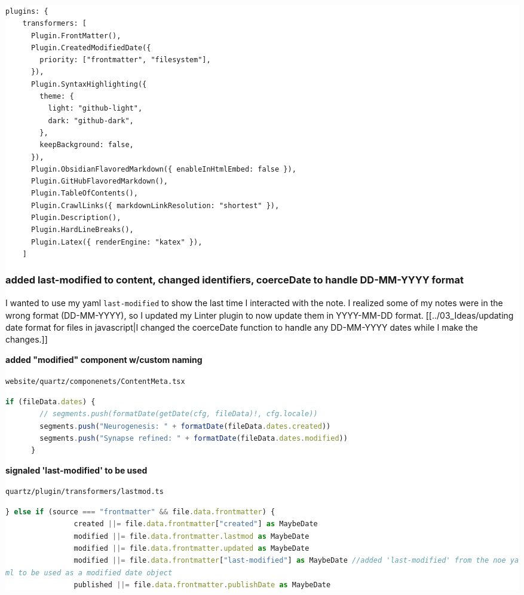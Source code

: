 ```shell
plugins: {
    transformers: [
      Plugin.FrontMatter(),
      Plugin.CreatedModifiedDate({
        priority: ["frontmatter", "filesystem"],
      }),
      Plugin.SyntaxHighlighting({
        theme: {
          light: "github-light",
          dark: "github-dark",
        },
        keepBackground: false,
      }),
      Plugin.ObsidianFlavoredMarkdown({ enableInHtmlEmbed: false }),
      Plugin.GitHubFlavoredMarkdown(),
      Plugin.TableOfContents(),
      Plugin.CrawlLinks({ markdownLinkResolution: "shortest" }),
      Plugin.Description(),
      Plugin.HardLineBreaks(),
      Plugin.Latex({ renderEngine: "katex" }),
    ]
```

### added last-modified to content, changed identifiers, coerceDate to handle DD-MM-YYYY format
I wanted to use my yaml `last-modified` to show the last time I interacted with the note. I realized some of my notes were in the wrong format (DD-MM-YYYY), so I updated my Linter plugin to now update them in YYYY-MM-DD format. [[../03_Ideas/updating date format for files in javascript|I changed the coerceDate function to handle any DD-MM-YYYY dates while I make the changes.]]

**added "modified" component w/custom naming**
```
website/quartz/componenets/ContentMeta.tsx
```

```javascript
if (fileData.dates) {
        // segments.push(formatDate(getDate(cfg, fileData)!, cfg.locale))
        segments.push("Neurogenesis: " + formatDate(fileData.dates.created))
        segments.push("Synapse refined: " + formatDate(fileData.dates.modified))
      }
```

**signaled 'last-modified' to be used**
```
quartz/plugin/transformers/lastmod.ts
```

```javascript
} else if (source === "frontmatter" && file.data.frontmatter) {
                created ||= file.data.frontmatter["created"] as MaybeDate
                modified ||= file.data.frontmatter.lastmod as MaybeDate
                modified ||= file.data.frontmatter.updated as MaybeDate
                modified ||= file.data.frontmatter["last-modified"] as MaybeDate //added 'last-modified' from the noe yaml to be used as a modified date object
                published ||= file.data.frontmatter.publishDate as MaybeDate
```
